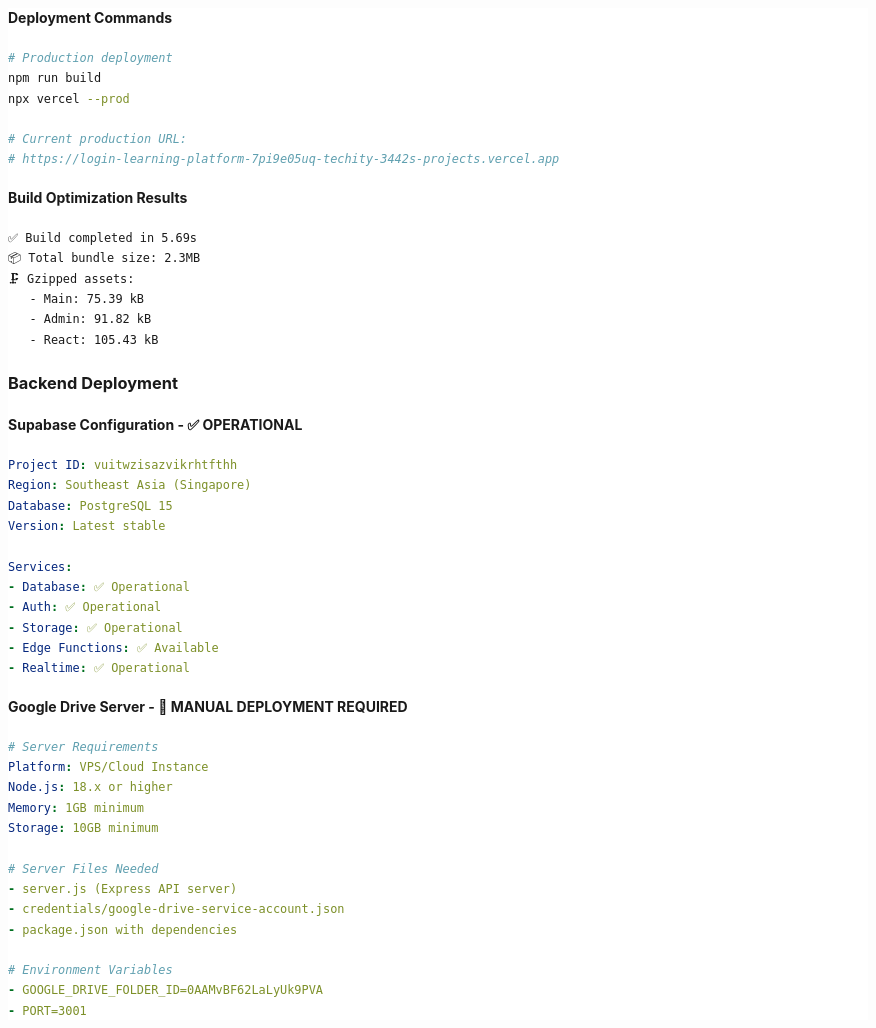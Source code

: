 #### Deployment Commands
```bash
# Production deployment
npm run build
npx vercel --prod

# Current production URL:
# https://login-learning-platform-7pi9e05uq-techity-3442s-projects.vercel.app
```

#### Build Optimization Results
```
✅ Build completed in 5.69s
📦 Total bundle size: 2.3MB
🗜️ Gzipped assets:
   - Main: 75.39 kB
   - Admin: 91.82 kB  
   - React: 105.43 kB
```

### Backend Deployment

#### Supabase Configuration - ✅ OPERATIONAL
```yaml
Project ID: vuitwzisazvikrhtfthh
Region: Southeast Asia (Singapore)
Database: PostgreSQL 15
Version: Latest stable

Services:
- Database: ✅ Operational  
- Auth: ✅ Operational
- Storage: ✅ Operational
- Edge Functions: ✅ Available
- Realtime: ✅ Operational
```

#### Google Drive Server - 🔧 MANUAL DEPLOYMENT REQUIRED
```yaml
# Server Requirements
Platform: VPS/Cloud Instance
Node.js: 18.x or higher
Memory: 1GB minimum
Storage: 10GB minimum

# Server Files Needed
- server.js (Express API server)
- credentials/google-drive-service-account.json
- package.json with dependencies

# Environment Variables
- GOOGLE_DRIVE_FOLDER_ID=0AAMvBF62LaLyUk9PVA
- PORT=3001
```
